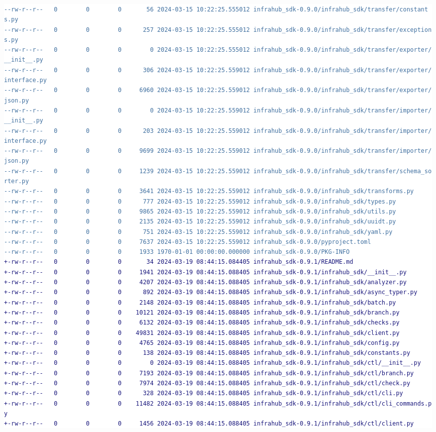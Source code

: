 ```diff
--rw-r--r--   0        0        0       56 2024-03-15 10:22:25.555012 infrahub_sdk-0.9.0/infrahub_sdk/transfer/constants.py
--rw-r--r--   0        0        0      257 2024-03-15 10:22:25.555012 infrahub_sdk-0.9.0/infrahub_sdk/transfer/exceptions.py
--rw-r--r--   0        0        0        0 2024-03-15 10:22:25.555012 infrahub_sdk-0.9.0/infrahub_sdk/transfer/exporter/__init__.py
--rw-r--r--   0        0        0      306 2024-03-15 10:22:25.559012 infrahub_sdk-0.9.0/infrahub_sdk/transfer/exporter/interface.py
--rw-r--r--   0        0        0     6960 2024-03-15 10:22:25.559012 infrahub_sdk-0.9.0/infrahub_sdk/transfer/exporter/json.py
--rw-r--r--   0        0        0        0 2024-03-15 10:22:25.559012 infrahub_sdk-0.9.0/infrahub_sdk/transfer/importer/__init__.py
--rw-r--r--   0        0        0      203 2024-03-15 10:22:25.559012 infrahub_sdk-0.9.0/infrahub_sdk/transfer/importer/interface.py
--rw-r--r--   0        0        0     9699 2024-03-15 10:22:25.559012 infrahub_sdk-0.9.0/infrahub_sdk/transfer/importer/json.py
--rw-r--r--   0        0        0     1239 2024-03-15 10:22:25.559012 infrahub_sdk-0.9.0/infrahub_sdk/transfer/schema_sorter.py
--rw-r--r--   0        0        0     3641 2024-03-15 10:22:25.559012 infrahub_sdk-0.9.0/infrahub_sdk/transforms.py
--rw-r--r--   0        0        0      777 2024-03-15 10:22:25.559012 infrahub_sdk-0.9.0/infrahub_sdk/types.py
--rw-r--r--   0        0        0     9865 2024-03-15 10:22:25.559012 infrahub_sdk-0.9.0/infrahub_sdk/utils.py
--rw-r--r--   0        0        0     2135 2024-03-15 10:22:25.559012 infrahub_sdk-0.9.0/infrahub_sdk/uuidt.py
--rw-r--r--   0        0        0      751 2024-03-15 10:22:25.559012 infrahub_sdk-0.9.0/infrahub_sdk/yaml.py
--rw-r--r--   0        0        0     7637 2024-03-15 10:22:25.559012 infrahub_sdk-0.9.0/pyproject.toml
--rw-r--r--   0        0        0     1933 1970-01-01 00:00:00.000000 infrahub_sdk-0.9.0/PKG-INFO
+-rw-r--r--   0        0        0       34 2024-03-19 08:44:15.084405 infrahub_sdk-0.9.1/README.md
+-rw-r--r--   0        0        0     1941 2024-03-19 08:44:15.088405 infrahub_sdk-0.9.1/infrahub_sdk/__init__.py
+-rw-r--r--   0        0        0     4207 2024-03-19 08:44:15.088405 infrahub_sdk-0.9.1/infrahub_sdk/analyzer.py
+-rw-r--r--   0        0        0      892 2024-03-19 08:44:15.088405 infrahub_sdk-0.9.1/infrahub_sdk/async_typer.py
+-rw-r--r--   0        0        0     2148 2024-03-19 08:44:15.088405 infrahub_sdk-0.9.1/infrahub_sdk/batch.py
+-rw-r--r--   0        0        0    10121 2024-03-19 08:44:15.088405 infrahub_sdk-0.9.1/infrahub_sdk/branch.py
+-rw-r--r--   0        0        0     6132 2024-03-19 08:44:15.088405 infrahub_sdk-0.9.1/infrahub_sdk/checks.py
+-rw-r--r--   0        0        0    49831 2024-03-19 08:44:15.088405 infrahub_sdk-0.9.1/infrahub_sdk/client.py
+-rw-r--r--   0        0        0     4765 2024-03-19 08:44:15.088405 infrahub_sdk-0.9.1/infrahub_sdk/config.py
+-rw-r--r--   0        0        0      138 2024-03-19 08:44:15.088405 infrahub_sdk-0.9.1/infrahub_sdk/constants.py
+-rw-r--r--   0        0        0        0 2024-03-19 08:44:15.088405 infrahub_sdk-0.9.1/infrahub_sdk/ctl/__init__.py
+-rw-r--r--   0        0        0     7193 2024-03-19 08:44:15.088405 infrahub_sdk-0.9.1/infrahub_sdk/ctl/branch.py
+-rw-r--r--   0        0        0     7974 2024-03-19 08:44:15.088405 infrahub_sdk-0.9.1/infrahub_sdk/ctl/check.py
+-rw-r--r--   0        0        0      328 2024-03-19 08:44:15.088405 infrahub_sdk-0.9.1/infrahub_sdk/ctl/cli.py
+-rw-r--r--   0        0        0    11482 2024-03-19 08:44:15.088405 infrahub_sdk-0.9.1/infrahub_sdk/ctl/cli_commands.py
+-rw-r--r--   0        0        0     1456 2024-03-19 08:44:15.088405 infrahub_sdk-0.9.1/infrahub_sdk/ctl/client.py
```